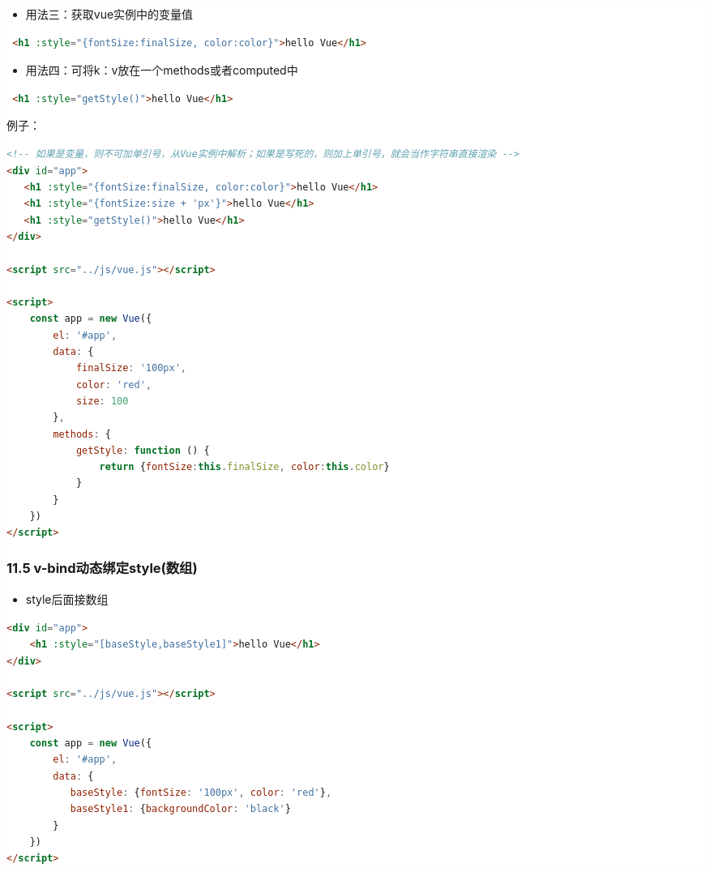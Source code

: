 - 用法三：获取vue实例中的变量值

```html
 <h1 :style="{fontSize:finalSize, color:color}">hello Vue</h1>
```

- 用法四：可将k：v放在一个methods或者computed中

```html
 <h1 :style="getStyle()">hello Vue</h1>
```

例子：

```html
<!-- 如果是变量，则不可加单引号，从Vue实例中解析；如果是写死的，则加上单引号，就会当作字符串直接渲染 -->
<div id="app">
   <h1 :style="{fontSize:finalSize, color:color}">hello Vue</h1>
   <h1 :style="{fontSize:size + 'px'}">hello Vue</h1>
   <h1 :style="getStyle()">hello Vue</h1>
</div>

<script src="../js/vue.js"></script>

<script>
    const app = new Vue({
        el: '#app',
        data: {
            finalSize: '100px',
            color: 'red',
            size: 100
        },
        methods: {
            getStyle: function () {
                return {fontSize:this.finalSize, color:this.color}
            }
        }
    })
</script>
```



### 11.5 v-bind动态绑定style(数组)

- style后面接数组

```html
<div id="app">
    <h1 :style="[baseStyle,baseStyle1]">hello Vue</h1>
</div>

<script src="../js/vue.js"></script>

<script>
    const app = new Vue({
        el: '#app',
        data: {
           baseStyle: {fontSize: '100px', color: 'red'},
           baseStyle1: {backgroundColor: 'black'}
        }
    })
</script>
```
